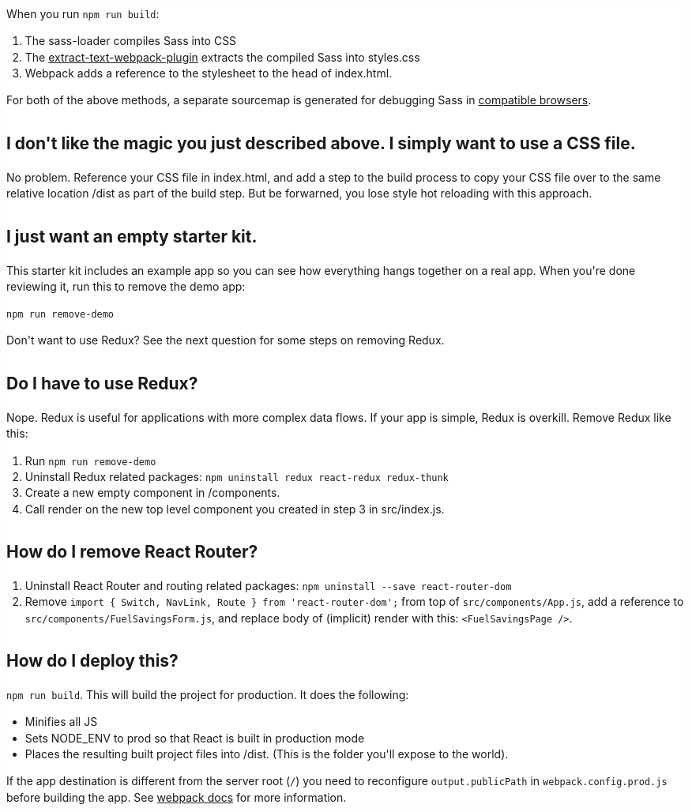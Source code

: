 When you run `npm run build`:

1.  The sass-loader compiles Sass into CSS
2.  The [extract-text-webpack-plugin](https://github.com/webpack/extract-text-webpack-plugin) extracts the compiled Sass into styles.css
3.  Webpack adds a reference to the stylesheet to the head of index.html.

For both of the above methods, a separate sourcemap is generated for debugging Sass in [compatible browsers](http://thesassway.com/intermediate/using-source-maps-with-sass).

## I don't like the magic you just described above. I simply want to use a CSS file.

No problem. Reference your CSS file in index.html, and add a step to the build process to copy your CSS file over to the same relative location /dist as part of the build step. But be forwarned, you lose style hot reloading with this approach.

## I just want an empty starter kit.

This starter kit includes an example app so you can see how everything hangs together on a real app. When you're done reviewing it, run this to remove the demo app:

`npm run remove-demo`

Don't want to use Redux? See the next question for some steps on removing Redux.

## Do I have to use Redux?

Nope. Redux is useful for applications with more complex data flows. If your app is simple, Redux is overkill. Remove Redux like this:

1.  Run `npm run remove-demo`
2.  Uninstall Redux related packages: `npm uninstall redux react-redux redux-thunk`
3.  Create a new empty component in /components.
4.  Call render on the new top level component you created in step 3 in src/index.js.

## How do I remove React Router?

1.  Uninstall React Router and routing related packages: `npm uninstall --save react-router-dom`
2.  Remove `import { Switch, NavLink, Route } from 'react-router-dom';` from top of `src/components/App.js`, add a reference to `src/components/FuelSavingsForm.js`, and replace body of (implicit) render with this: `<FuelSavingsPage />`.

## How do I deploy this?

`npm run build`. This will build the project for production. It does the following:

* Minifies all JS
* Sets NODE_ENV to prod so that React is built in production mode
* Places the resulting built project files into /dist. (This is the folder you'll expose to the world).

If the app destination is different from the server root (`/`) you need to reconfigure `output.publicPath` in `webpack.config.prod.js` before building the app. See [webpack docs](https://webpack.js.org/configuration/output/#output-publicpath) for more information.
